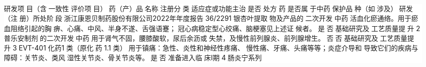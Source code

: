 研发项
目（含
一致性
评价项
目）
药（产）品
名称
注册分
类
适应症或功能主治
是否
处方
药
是否属
于中药
保护品
种（如
涉及）
研发（注
册）所处阶
段
浙江康恩贝制药股份有限公司2022年年度报告
36/2291
银杏叶提取
物及产品的
二次开发
中药
活血化瘀通络。用于瘀血阻络引起的胸
痹、心痛、中风、半身不遂、舌强语蹇；
冠心病稳定型心绞痛、脑梗塞见上述证
候者。
是
否
基础研究及
工艺质量提
升
2
普乐安制剂
的二次开发
中药
用于肾气不固，腰膝酸软，尿后余沥或
失禁，及慢性前列腺炎、前列腺增生。
否
否
基础研究及
工艺质量提
升
3
EVT-401
化药1
类（原化
药
1.1
类）
用于镇痛：急性、炎性和神经性疼痛、
慢性痛、牙痛、头痛等等；炎症介导和
导致它们的疾病与障碍：关节炎、类风
湿性关节炎、骨关节炎等。
是
否
准备进入临
床Ⅰ期
4
肠炎宁系列